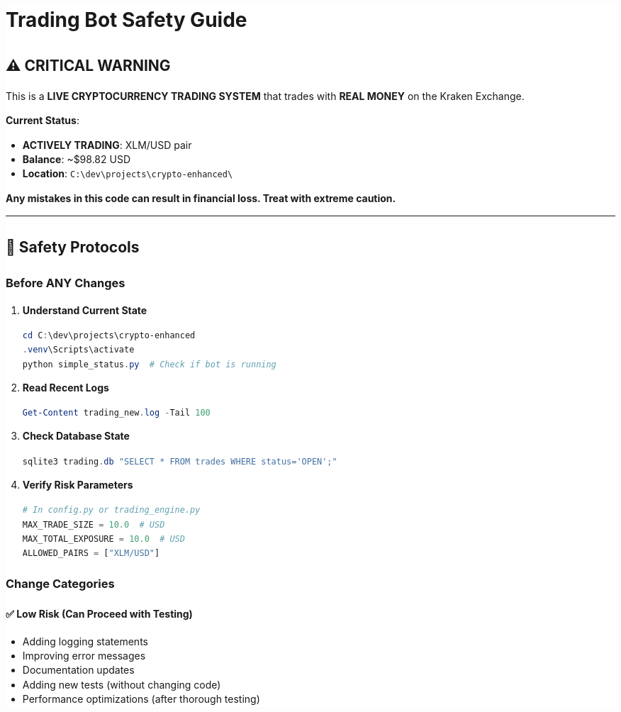 # Trading Bot Safety Guide

## ⚠️ CRITICAL WARNING

This is a **LIVE CRYPTOCURRENCY TRADING SYSTEM** that trades with **REAL MONEY** on the Kraken Exchange.

**Current Status**: 
- **ACTIVELY TRADING**: XLM/USD pair
- **Balance**: ~$98.82 USD
- **Location**: `C:\dev\projects\crypto-enhanced\`

**Any mistakes in this code can result in financial loss. Treat with extreme caution.**

---

## 🚨 Safety Protocols

### Before ANY Changes

1. **Understand Current State**
   ```powershell
   cd C:\dev\projects\crypto-enhanced
   .venv\Scripts\activate
   python simple_status.py  # Check if bot is running
   ```

2. **Read Recent Logs**
   ```powershell
   Get-Content trading_new.log -Tail 100
   ```

3. **Check Database State**
   ```powershell
   sqlite3 trading.db "SELECT * FROM trades WHERE status='OPEN';"
   ```

4. **Verify Risk Parameters**
   ```python
   # In config.py or trading_engine.py
   MAX_TRADE_SIZE = 10.0  # USD
   MAX_TOTAL_EXPOSURE = 10.0  # USD
   ALLOWED_PAIRS = ["XLM/USD"]
   ```

### Change Categories

#### ✅ Low Risk (Can Proceed with Testing)
- Adding logging statements
- Improving error messages
- Documentation updates
- Adding new tests (without changing code)
- Performance optimizations (after thorough testing)
